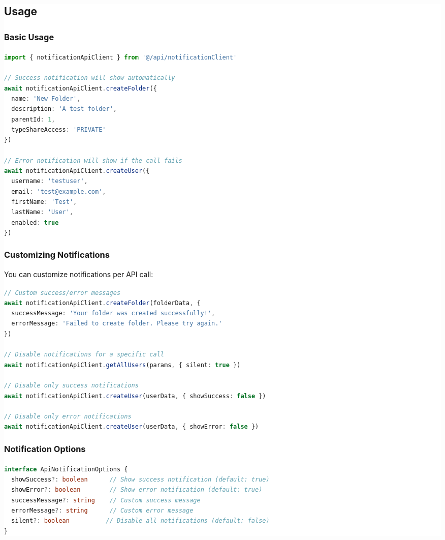 ## Usage

### Basic Usage

```typescript
import { notificationApiClient } from '@/api/notificationClient'

// Success notification will show automatically
await notificationApiClient.createFolder({
  name: 'New Folder',
  description: 'A test folder',
  parentId: 1,
  typeShareAccess: 'PRIVATE'
})

// Error notification will show if the call fails
await notificationApiClient.createUser({
  username: 'testuser',
  email: 'test@example.com',
  firstName: 'Test',
  lastName: 'User',
  enabled: true
})
```

### Customizing Notifications

You can customize notifications per API call:

```typescript
// Custom success/error messages
await notificationApiClient.createFolder(folderData, {
  successMessage: 'Your folder was created successfully!',
  errorMessage: 'Failed to create folder. Please try again.'
})

// Disable notifications for a specific call
await notificationApiClient.getAllUsers(params, { silent: true })

// Disable only success notifications
await notificationApiClient.createUser(userData, { showSuccess: false })

// Disable only error notifications
await notificationApiClient.createUser(userData, { showError: false })
```

### Notification Options

```typescript
interface ApiNotificationOptions {
  showSuccess?: boolean      // Show success notification (default: true)
  showError?: boolean        // Show error notification (default: true)
  successMessage?: string    // Custom success message
  errorMessage?: string      // Custom error message
  silent?: boolean          // Disable all notifications (default: false)
}
```
